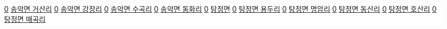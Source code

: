 
  <tr>
    <td><a href="4420031030.html">0</a></td>
    <td><a href="4420031030.html">송악면 거산리</a></td>
  </tr>
    

  <tr>
    <td><a href="4420031031.html">0</a></td>
    <td><a href="4420031031.html">송악면 강장리</a></td>
  </tr>
    

  <tr>
    <td><a href="4420031032.html">0</a></td>
    <td><a href="4420031032.html">송악면 수곡리</a></td>
  </tr>
    

  <tr>
    <td><a href="4420031033.html">0</a></td>
    <td><a href="4420031033.html">송악면 동화리</a></td>
  </tr>
    

  <tr>
    <td><a href="4420033000.html">0</a></td>
    <td><a href="4420033000.html">탕정면</a></td>
  </tr>
    

  <tr>
    <td><a href="4420033021.html">0</a></td>
    <td><a href="4420033021.html">탕정면 용두리</a></td>
  </tr>
    

  <tr>
    <td><a href="4420033022.html">0</a></td>
    <td><a href="4420033022.html">탕정면 명암리</a></td>
  </tr>
    

  <tr>
    <td><a href="4420033023.html">0</a></td>
    <td><a href="4420033023.html">탕정면 동산리</a></td>
  </tr>
    

  <tr>
    <td><a href="4420033024.html">0</a></td>
    <td><a href="4420033024.html">탕정면 호산리</a></td>
  </tr>
    

  <tr>
    <td><a href="4420033025.html">0</a></td>
    <td><a href="4420033025.html">탕정면 매곡리</a></td>
  </tr>
    